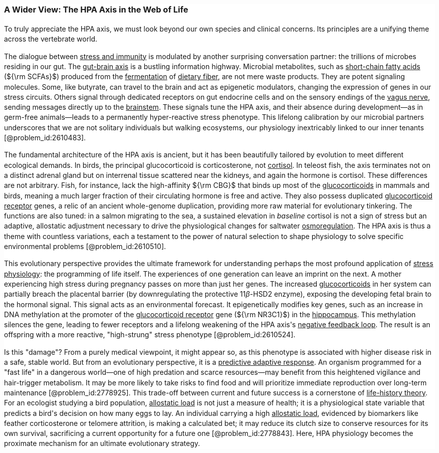 ### A Wider View: The HPA Axis in the Web of Life

To truly appreciate the HPA axis, we must look beyond our own species and clinical concerns. Its principles are a unifying theme across the vertebrate world.

The dialogue between [stress and immunity](@article_id:166236) is modulated by another surprising conversation partner: the trillions of microbes residing in our gut. The [gut-brain axis](@article_id:142877) is a bustling information highway. Microbial metabolites, such as [short-chain fatty acids](@article_id:136882) (${\rm SCFAs}$) produced from the [fermentation](@article_id:143574) of [dietary fiber](@article_id:162146), are not mere waste products. They are potent signaling molecules. Some, like butyrate, can travel to the brain and act as epigenetic modulators, changing the expression of genes in our stress circuits. Others signal through dedicated receptors on gut endocrine cells and on the sensory endings of the [vagus nerve](@article_id:149364), sending messages directly up to the [brainstem](@article_id:168868). These signals tune the HPA axis, and their absence during development—as in germ-free animals—leads to a permanently hyper-reactive stress phenotype. This lifelong calibration by our microbial partners underscores that we are not solitary individuals but walking ecosystems, our physiology inextricably linked to our inner tenants [@problem_id:2610483].

The fundamental architecture of the HPA axis is ancient, but it has been beautifully tailored by evolution to meet different ecological demands. In birds, the principal glucocorticoid is corticosterone, not [cortisol](@article_id:151714). In teleost fish, the axis terminates not on a distinct adrenal gland but on interrenal tissue scattered near the kidneys, and again the hormone is cortisol. These differences are not arbitrary. Fish, for instance, lack the high-affinity ${\rm CBG}$ that binds up most of the [glucocorticoids](@article_id:153734) in mammals and birds, meaning a much larger fraction of their circulating hormone is free and active. They also possess duplicated [glucocorticoid receptor](@article_id:156296) genes, a relic of an ancient whole-genome duplication, providing more raw material for evolutionary tinkering. The functions are also tuned: in a salmon migrating to the sea, a sustained elevation in *baseline* cortisol is not a sign of stress but an adaptive, allostatic adjustment necessary to drive the physiological changes for saltwater [osmoregulation](@article_id:143754). The HPA axis is thus a theme with countless variations, each a testament to the power of natural selection to shape physiology to solve specific environmental problems [@problem_id:2610510].

This evolutionary perspective provides the ultimate framework for understanding perhaps the most profound application of [stress physiology](@article_id:151423): the programming of life itself. The experiences of one generation can leave an imprint on the next. A mother experiencing high stress during pregnancy passes on more than just her genes. The increased [glucocorticoids](@article_id:153734) in her system can partially breach the placental barrier (by downregulating the protective $11\beta\text{-HSD2}$ enzyme), exposing the developing fetal brain to the hormonal signal. This signal acts as an environmental forecast. It epigenetically modifies key genes, such as an increase in DNA methylation at the promoter of the [glucocorticoid receptor](@article_id:156296) gene (${\rm NR3C1}$) in the [hippocampus](@article_id:151875). This methylation silences the gene, leading to fewer receptors and a lifelong weakening of the HPA axis's [negative feedback loop](@article_id:145447). The result is an offspring with a more reactive, "high-strung" stress phenotype [@problem_id:2610524].

Is this "damage"? From a purely medical viewpoint, it might appear so, as this phenotype is associated with higher disease risk in a safe, stable world. But from an evolutionary perspective, it is a [predictive adaptive response](@article_id:192581). An organism programmed for a "fast life" in a dangerous world—one of high predation and scarce resources—may benefit from this heightened vigilance and hair-trigger metabolism. It may be more likely to take risks to find food and will prioritize immediate reproduction over long-term maintenance [@problem_id:2778925]. This trade-off between current and future success is a cornerstone of [life-history theory](@article_id:181558). For an ecologist studying a bird population, [allostatic load](@article_id:155362) is not just a measure of health; it is a physiological state variable that predicts a bird's decision on how many eggs to lay. An individual carrying a high [allostatic load](@article_id:155362), evidenced by biomarkers like feather corticosterone or telomere attrition, is making a calculated bet; it may reduce its clutch size to conserve resources for its own survival, sacrificing a current opportunity for a future one [@problem_id:2778843]. Here, HPA physiology becomes the proximate mechanism for an ultimate evolutionary strategy.
